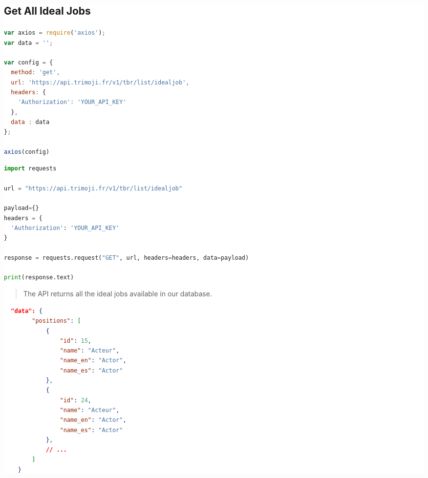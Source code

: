 ## Get All Ideal Jobs

```javascript
var axios = require('axios');
var data = '';

var config = {
  method: 'get',
  url: 'https://api.trimoji.fr/v1/tbr/list/idealjob',
  headers: { 
    'Authorization': 'YOUR_API_KEY'
  },
  data : data
};

axios(config)
```

```python
import requests

url = "https://api.trimoji.fr/v1/tbr/list/idealjob"

payload={}
headers = {
  'Authorization': 'YOUR_API_KEY'
}

response = requests.request("GET", url, headers=headers, data=payload)

print(response.text)

```

> The API returns all the ideal jobs available in our database.

```json
  "data": {
        "positions": [
            {
                "id": 15,
                "name": "Acteur",
                "name_en": "Actor",
                "name_es": "Actor"
            },
            {
                "id": 24,
                "name": "Acteur",
                "name_en": "Actor",
                "name_es": "Actor"
            },
            // ...
        ]
    }
```
